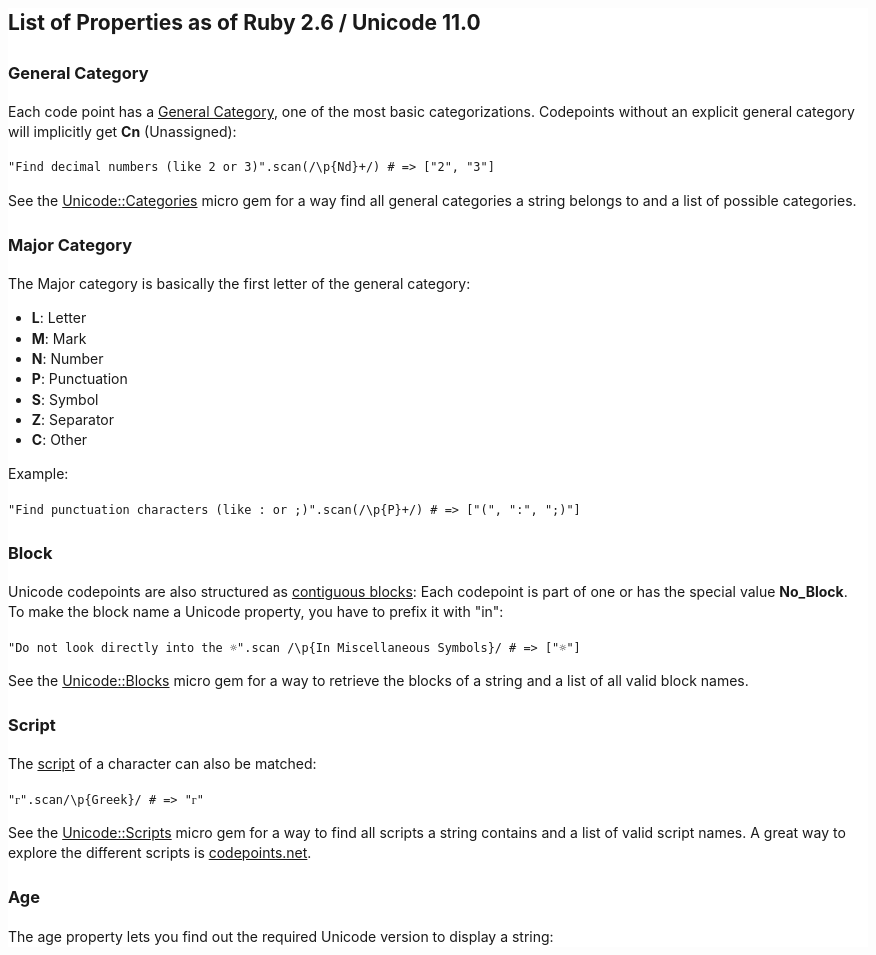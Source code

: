 ## List of Properties as of Ruby 2.6 / Unicode 11.0

### General Category

Each code point has a [General Category](https://en.wikipedia.org/wiki/Unicode_character_property#General_Category), one of the most basic categorizations. Codepoints without an explicit general category will implicitly get **Cn** (Unassigned):

    "Find decimal numbers (like 2 or 3)".scan(/\p{Nd}+/) # => ["2", "3"]

See the [Unicode::Categories](https://github.com/janlelis/unicode-categories) micro gem for a way find all general categories a string belongs to and a list of possible categories.

### Major Category

The Major category is basically the first letter of the general category:

- **L**: Letter
- **M**: Mark
- **N**: Number
- **P**: Punctuation
- **S**: Symbol
- **Z**: Separator
- **C**: Other

Example:

    "Find punctuation characters (like : or ;)".scan(/\p{P}+/) # => ["(", ":", ";)"]

### Block

Unicode codepoints are also structured as [contiguous blocks](https://en.wikipedia.org/wiki/Unicode_block): Each codepoint is part of one or has the special value **No_Block**. To make the block name a Unicode property, you have to prefix it with "in":

    "Do not look directly into the ☼".scan /\p{In Miscellaneous Symbols}/ # => ["☼"]

See the [Unicode::Blocks](https://github.com/janlelis/unicode-blocks) micro gem for a way to retrieve the blocks of a string and a list of all valid block names.

### Script

The [script](https://en.wikipedia.org/wiki/Script_%28Unicode%29) of a character can also be matched:

    "ᴦ".scan/\p{Greek}/ # => "ᴦ"

See the [Unicode::Scripts](https://github.com/janlelis/unicode-scripts) micro gem for a way to find all scripts a string contains and a list of valid script names. A great way to explore the different scripts is [codepoints.net](https://codepoints.net/scripts).

### Age

The age property lets you find out the required Unicode version to display a string:
